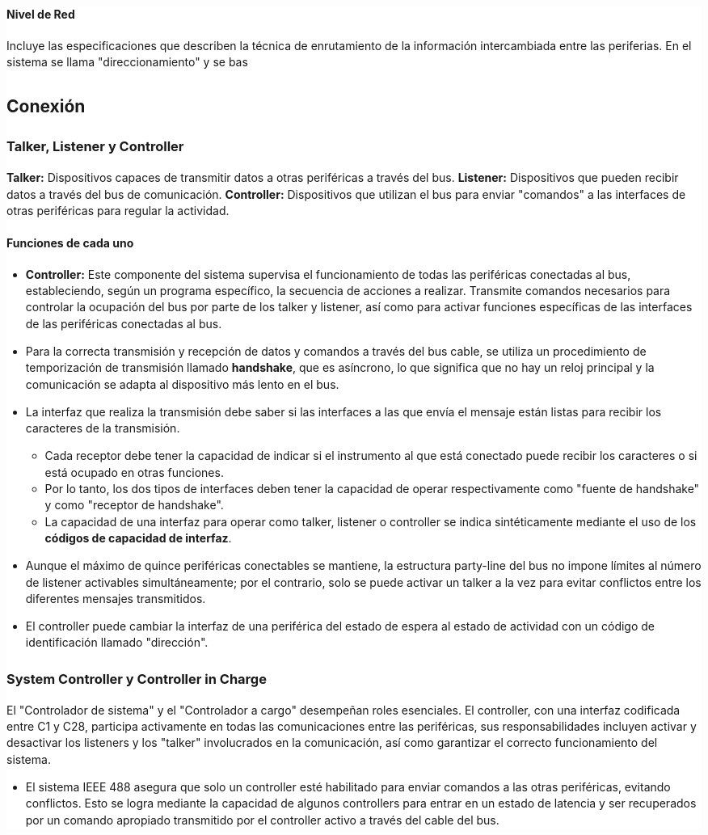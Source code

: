 #### Nivel de Red

Incluye las especificaciones que describen la técnica de enrutamiento de la información intercambiada entre las periferias. En el sistema se llama "direccionamiento" y se bas


## Conexión
### Talker, Listener y Controller 

**Talker:** Dispositivos capaces de transmitir datos a otras periféricas a través del bus.
**Listener:** Dispositivos que pueden recibir datos a través del bus de comunicación.
**Controller:** Dispositivos que utilizan el bus para enviar "comandos" a las interfaces de otras periféricas para regular la actividad.

#### Funciones de cada uno

- **Controller:** Este componente del sistema supervisa el funcionamiento de todas las periféricas conectadas al bus, estableciendo, según un programa específico, la secuencia de acciones a realizar. Transmite comandos necesarios para controlar la ocupación del bus por parte de los talker y listener, así como para activar funciones específicas de las interfaces de las periféricas conectadas al bus.

- Para la correcta transmisión y recepción de datos y comandos a través del bus cable, se utiliza un procedimiento de temporización de transmisión llamado **handshake**, que es asíncrono, lo que significa que no hay un reloj principal y la comunicación se adapta al dispositivo más lento en el bus.

- La interfaz que realiza la transmisión debe saber si las interfaces a las que envía el mensaje están listas para recibir los caracteres de la transmisión.
  - Cada receptor debe tener la capacidad de indicar si el instrumento al que está conectado puede recibir los caracteres o si está ocupado en otras funciones.
  - Por lo tanto, los dos tipos de interfaces deben tener la capacidad de operar respectivamente como "fuente de handshake" y como "receptor de handshake".
  - La capacidad de una interfaz para operar como talker, listener o controller se indica sintéticamente mediante el uso de los **códigos de capacidad de interfaz**.

- Aunque el máximo de quince periféricas conectables se mantiene, la estructura party-line del bus no impone límites al número de listener activables simultáneamente; por el contrario, solo se puede activar un talker a la vez para evitar conflictos entre los diferentes mensajes transmitidos.

- El controller puede cambiar la interfaz de una periférica del estado de espera al estado de actividad con un código de identificación llamado "dirección".

### System Controller y Controller in Charge 

El "Controlador de sistema" y el "Controlador a cargo" desempeñan roles esenciales. El controller, con una interfaz codificada entre C1 y C28, participa activamente en todas las comunicaciones entre las periféricas, sus responsabilidades incluyen activar y desactivar los listeners y los "talker" involucrados en la comunicación, así como garantizar el correcto funcionamiento del sistema.

- El sistema IEEE 488 asegura que solo un controller esté habilitado para enviar comandos a las otras periféricas, evitando conflictos. Esto se logra mediante la capacidad de algunos controllers para entrar en un estado de latencia y ser recuperados por un comando apropiado transmitido por el controller activo a través del cable del bus.
